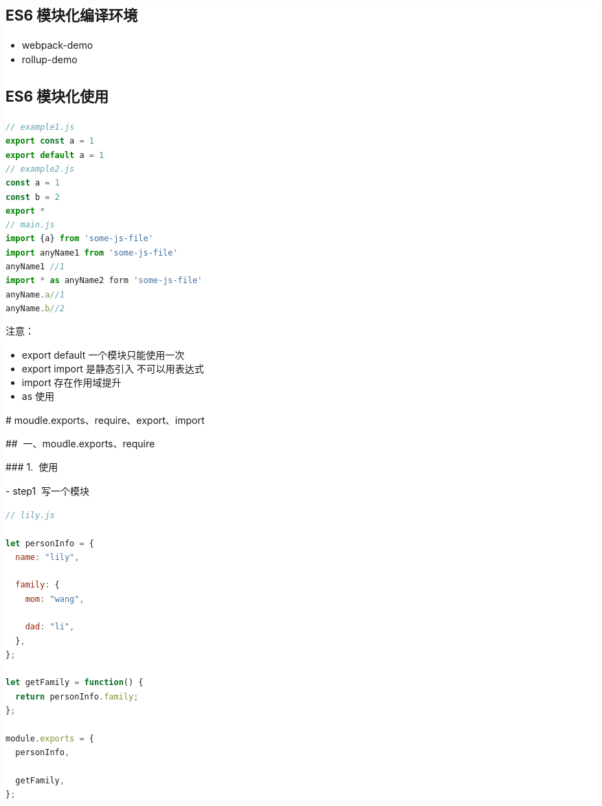 ## ES6 模块化编译环境

- webpack-demo
- rollup-demo

## ES6 模块化使用

```js
// example1.js
export const a = 1
export default a = 1
// example2.js
const a = 1
const b = 2
export *
// main.js
import {a} from 'some-js-file'
import anyName1 from 'some-js-file'
anyName1 //1
import * as anyName2 form 'some-js-file'
anyName.a//1
anyName.b//2
```

注意：

- export default 一个模块只能使用一次
- export import 是静态引入 不可以用表达式
- import 存在作用域提升
- as 使用

# moudle.exports、require、export、import

##  一、moudle.exports、require

### 1.  使用

- step1  写一个模块

```js
// lily.js

let personInfo = {
  name: "lily",

  family: {
    mom: "wang",

    dad: "li",
  },
};

let getFamily = function() {
  return personInfo.family;
};

module.exports = {
  personInfo,

  getFamily,
};
```

